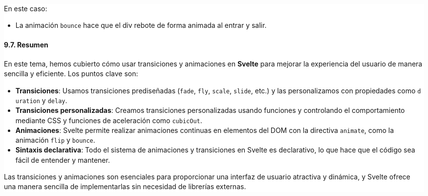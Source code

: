 En este caso:
- La animación `bounce` hace que el div rebote de forma animada al entrar y salir.

#### **9.7. Resumen**

En este tema, hemos cubierto cómo usar transiciones y animaciones en **Svelte** para mejorar la experiencia del usuario de manera sencilla y eficiente. Los puntos clave son:

- **Transiciones**: Usamos transiciones prediseñadas (`fade`, `fly`, `scale`, `slide`, etc.) y las personalizamos con propiedades como `duration` y `delay`.
- **Transiciones personalizadas**: Creamos transiciones personalizadas usando funciones y controlando el comportamiento mediante CSS y funciones de aceleración como `cubicOut`.
- **Animaciones**: Svelte permite realizar animaciones continuas en elementos del DOM con la directiva `animate`, como la animación `flip` y `bounce`.
- **Sintaxis declarativa**: Todo el sistema de animaciones y transiciones en Svelte es declarativo, lo que hace que el código sea fácil de entender y mantener.

Las transiciones y animaciones son esenciales para proporcionar una interfaz de usuario atractiva y dinámica, y Svelte ofrece una manera sencilla de implementarlas sin necesidad de librerías externas.